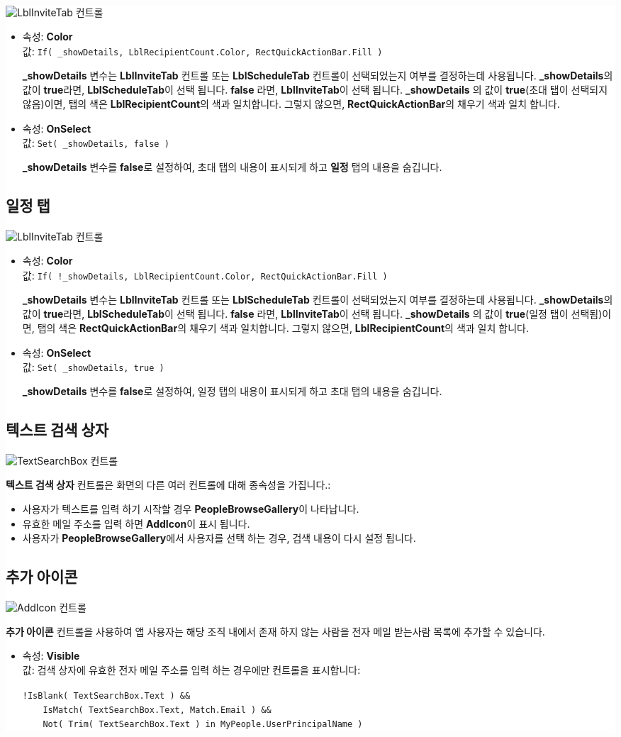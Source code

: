    ![LblInviteTab 컨트롤](media/meeting-screen/meeting-invite-text.png)

* 속성: **Color**<br>
    값: `If( _showDetails, LblRecipientCount.Color, RectQuickActionBar.Fill )`

    **\_showDetails** 변수는 **LblInviteTab** 컨트롤 또는 **LblScheduleTab** 컨트롤이 선택되었는지 여부를 결정하는데 사용됩니다.  **\_showDetails**의 값이 **true**라면, **LblScheduleTab**이 선택 됩니다. **false** 라면, **LblInviteTab**이 선택 됩니다. **\_showDetails** 의 값이 **true**(초대 탭이 선택되지 않음)이면, 탭의 색은 **LblRecipientCount**의 색과 일치합니다. 그렇지 않으면, **RectQuickActionBar**의 채우기 색과 일치 합니다.

* 속성: **OnSelect**<br> 
    값: `Set( _showDetails, false )`

    **\_showDetails** 변수를 **false**로 설정하여, 초대 탭의 내용이 표시되게 하고 **일정** 탭의 내용을 숨깁니다.

## <a name="schedule-tab"></a>일정 탭

   ![LblInviteTab 컨트롤](media/meeting-screen/meeting-schedule-text.png)

* 속성: **Color**<br>
    값: `If( !_showDetails, LblRecipientCount.Color, RectQuickActionBar.Fill )`

    **\_showDetails** 변수는 **LblInviteTab** 컨트롤 또는 **LblScheduleTab** 컨트롤이 선택되었는지 여부를 결정하는데 사용됩니다.  **\_showDetails**의 값이 **true**라면, **LblScheduleTab**이 선택 됩니다. **false** 라면, **LblInviteTab**이 선택 됩니다. **\_showDetails** 의 값이 **true**(일정 탭이 선택됨)이면, 탭의 색은 **RectQuickActionBar**의 채우기 색과 일치합니다. 그렇지 않으면, **LblRecipientCount**의 색과 일치 합니다.

* 속성: **OnSelect**<br>
    값: `Set( _showDetails, true )`

    **\_showDetails** 변수를 **false**로 설정하여, 일정 탭의 내용이 표시되게 하고 초대 탭의 내용을 숨깁니다.

## <a name="text-search-box"></a>텍스트 검색 상자

   ![TextSearchBox 컨트롤](media/meeting-screen/meeting-search-box.png)



**텍스트 검색 상자** 컨트롤은 화면의 다른 여러 컨트롤에 대해 종속성을 가집니다.:

* 사용자가 텍스트를 입력 하기 시작할 경우 **PeopleBrowseGallery**이 나타납니다.
* 유효한 메일 주소를 입력 하면 **AddIcon**이 표시 됩니다.
* 사용자가 **PeopleBrowseGallery**에서 사용자를 선택 하는 경우, 검색 내용이 다시 설정 됩니다.

## <a name="add-icon"></a>추가 아이콘

   ![AddIcon 컨트롤](media/email-screen/email-add-icon.png)

**추가 아이콘** 컨트롤을 사용하여 앱 사용자는 해당 조직 내에서 존재 하지 않는 사람을 전자 메일 받는사람 목록에 추가할 수 있습니다.

* 속성: **Visible**<br>
    값: 검색 상자에 유효한 전자 메일 주소를 입력 하는 경우에만 컨트롤을 표시합니다:

    ```powerapps-dot
    !IsBlank( TextSearchBox.Text ) &&
        IsMatch( TextSearchBox.Text, Match.Email ) &&
        Not( Trim( TextSearchBox.Text ) in MyPeople.UserPrincipalName )
    ```
